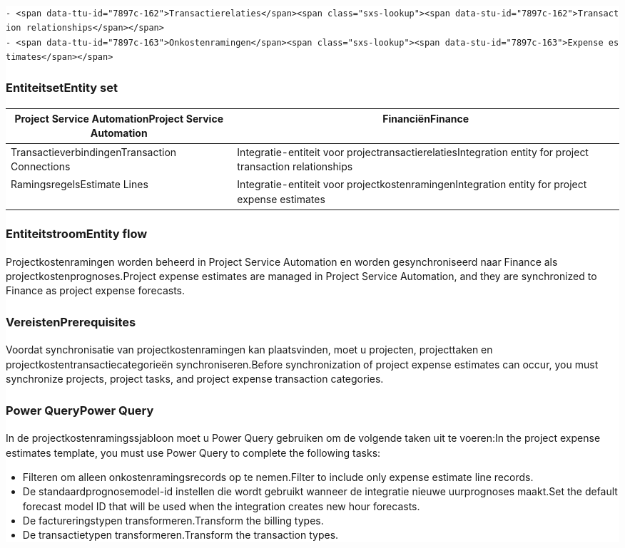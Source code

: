    - <span data-ttu-id="7897c-162">Transactierelaties</span><span class="sxs-lookup"><span data-stu-id="7897c-162">Transaction relationships</span></span> 
    - <span data-ttu-id="7897c-163">Onkostenramingen</span><span class="sxs-lookup"><span data-stu-id="7897c-163">Expense estimates</span></span>

### <a name="entity-set"></a><span data-ttu-id="7897c-164">Entiteitset</span><span class="sxs-lookup"><span data-stu-id="7897c-164">Entity set</span></span>

| <span data-ttu-id="7897c-165">Project Service Automation</span><span class="sxs-lookup"><span data-stu-id="7897c-165">Project Service Automation</span></span> | <span data-ttu-id="7897c-166">Financiën</span><span class="sxs-lookup"><span data-stu-id="7897c-166">Finance</span></span>                                                  |
|----------------------------|----------------------------------------------------------|
| <span data-ttu-id="7897c-167">Transactieverbindingen</span><span class="sxs-lookup"><span data-stu-id="7897c-167">Transaction Connections</span></span>    | <span data-ttu-id="7897c-168">Integratie-entiteit voor projectransactierelaties</span><span class="sxs-lookup"><span data-stu-id="7897c-168">Integration entity for project transaction relationships</span></span> |
| <span data-ttu-id="7897c-169">Ramingsregels</span><span class="sxs-lookup"><span data-stu-id="7897c-169">Estimate Lines</span></span>             | <span data-ttu-id="7897c-170">Integratie-entiteit voor projectkostenramingen</span><span class="sxs-lookup"><span data-stu-id="7897c-170">Integration entity for project expense estimates</span></span>         |

### <a name="entity-flow"></a><span data-ttu-id="7897c-171">Entiteitstroom</span><span class="sxs-lookup"><span data-stu-id="7897c-171">Entity flow</span></span>

<span data-ttu-id="7897c-172">Projectkostenramingen worden beheerd in Project Service Automation en worden gesynchroniseerd naar Finance als projectkostenprognoses.</span><span class="sxs-lookup"><span data-stu-id="7897c-172">Project expense estimates are managed in Project Service Automation, and they are synchronized to Finance as project expense forecasts.</span></span>

### <a name="prerequisites"></a><span data-ttu-id="7897c-173">Vereisten</span><span class="sxs-lookup"><span data-stu-id="7897c-173">Prerequisites</span></span>

<span data-ttu-id="7897c-174">Voordat synchronisatie van projectkostenramingen kan plaatsvinden, moet u projecten, projecttaken en projectkostentransactiecategorieën synchroniseren.</span><span class="sxs-lookup"><span data-stu-id="7897c-174">Before synchronization of project expense estimates can occur, you must synchronize projects, project tasks, and project expense transaction categories.</span></span>

### <a name="power-query"></a><span data-ttu-id="7897c-175">Power Query</span><span class="sxs-lookup"><span data-stu-id="7897c-175">Power Query</span></span>

<span data-ttu-id="7897c-176">In de projectkostenramingssjabloon moet u Power Query gebruiken om de volgende taken uit te voeren:</span><span class="sxs-lookup"><span data-stu-id="7897c-176">In the project expense estimates template, you must use Power Query to complete the following tasks:</span></span>

- <span data-ttu-id="7897c-177">Filteren om alleen onkostenramingsrecords op te nemen.</span><span class="sxs-lookup"><span data-stu-id="7897c-177">Filter to include only expense estimate line records.</span></span>
- <span data-ttu-id="7897c-178">De standaardprognosemodel-id instellen die wordt gebruikt wanneer de integratie nieuwe uurprognoses maakt.</span><span class="sxs-lookup"><span data-stu-id="7897c-178">Set the default forecast model ID that will be used when the integration creates new hour forecasts.</span></span>
- <span data-ttu-id="7897c-179">De factureringstypen transformeren.</span><span class="sxs-lookup"><span data-stu-id="7897c-179">Transform the billing types.</span></span>
- <span data-ttu-id="7897c-180">De transactietypen transformeren.</span><span class="sxs-lookup"><span data-stu-id="7897c-180">Transform the transaction types.</span></span>
